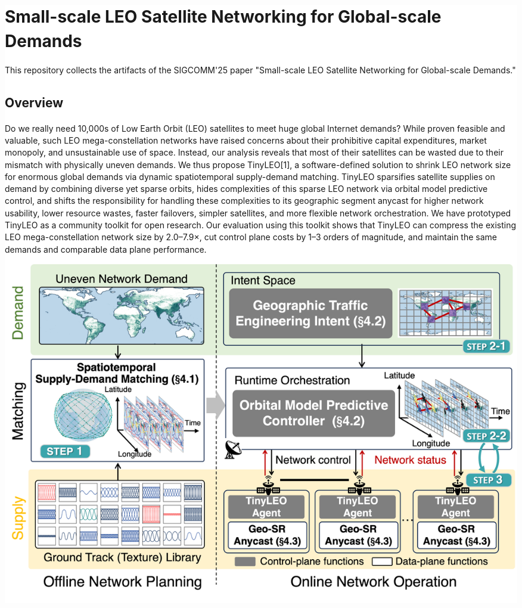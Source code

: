 # Small-scale LEO Satellite Networking for Global-scale Demands

This repository collects the artifacts of the SIGCOMM'25 paper "Small-scale LEO Satellite Networking for Global-scale Demands."

## Overview
Do we really need 10,000s of Low Earth Orbit (LEO) satellites to meet huge global Internet demands? While proven feasible and valuable, such LEO mega-constellation networks have raised concerns about their prohibitive capital expenditures, market monopoly, and unsustainable use of space. Instead, our analysis reveals that most of their satellites can be wasted due to their mismatch with physically uneven demands. We thus propose TinyLEO[1], a software-defined solution to shrink LEO network size for enormous global demands via dynamic spatiotemporal supply-demand matching. TinyLEO sparsifies satellite supplies on demand by combining diverse yet sparse orbits, hides complexities of this sparse LEO network via orbital model predictive control, and shifts the responsibility for handling these complexities to its geographic segment anycast for higher network usability, lower resource wastes, faster failovers, simpler satellites, and more flexible network orchestration. We have prototyped TinyLEO as a community toolkit for open research. Our evaluation using this toolkit shows that TinyLEO can compress the existing LEO mega-constellation network size by 2.0–7.9×, cut control plane costs by 1–3 orders of magnitude, and maintain the same demands and comparable data plane performance.

<div align=center><img src="./tinyleo_overview.png" width="100%"></div>
